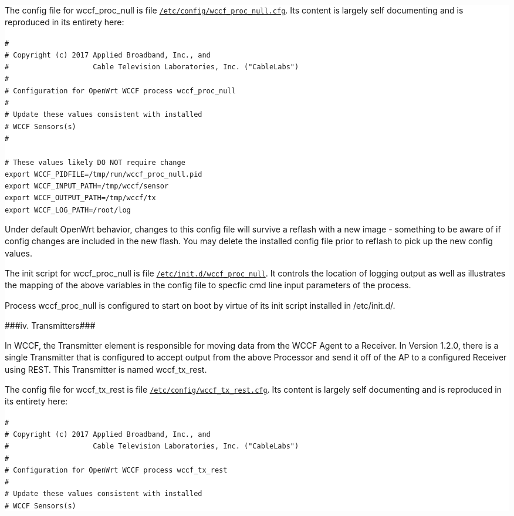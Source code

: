 The config file for wccf_proc_null is file [`/etc/config/wccf_proc_null.cfg`](../utils/wccf_proc_null.cfg.in).  Its content is largely self documenting and is reproduced in its entirety here:

    #
    # Copyright (c) 2017 Applied Broadband, Inc., and
    #                    Cable Television Laboratories, Inc. ("CableLabs")
    #
    # Configuration for OpenWrt WCCF process wccf_proc_null
    #
    # Update these values consistent with installed
    # WCCF Sensors(s)
    #
    
    # These values likely DO NOT require change
    export WCCF_PIDFILE=/tmp/run/wccf_proc_null.pid
    export WCCF_INPUT_PATH=/tmp/wccf/sensor
    export WCCF_OUTPUT_PATH=/tmp/wccf/tx
    export WCCF_LOG_PATH=/root/log

Under default OpenWrt behavior, changes to this config file will survive a reflash with a new image - something to be aware of if config changes are included in the new flash.  You may delete the installed config file prior to reflash to pick up the new config values.

The init script for wccf_proc_null is file [`/etc/init.d/wccf_proc_null`](../utils/wccf_proc_null.in).  It controls the location of logging output as well as illustrates the mapping of the above variables in the config file to specfic cmd line input parameters of the process.

Process wccf_proc_null is configured to start on boot by virtue of its init script installed in /etc/init.d/.

###iv. Transmitters###

In WCCF, the Transmitter element is responsible for moving data from the WCCF Agent to a Receiver.  In Version 1.2.0, there is a single Transmitter that is configured to accept output from the above Processor and send it off of the AP to a configured Receiver using REST.  This Transmitter is named wccf_tx_rest.

The config file for wccf_tx_rest is file [`/etc/config/wccf_tx_rest.cfg`](../utils/wccf_tx_rest.cfg.in).  Its content is largely self documenting and is reproduced in its entirety here:

    #
    # Copyright (c) 2017 Applied Broadband, Inc., and
    #                    Cable Television Laboratories, Inc. ("CableLabs")
    #
    # Configuration for OpenWrt WCCF process wccf_tx_rest
    #
    # Update these values consistent with installed
    # WCCF Sensors(s)